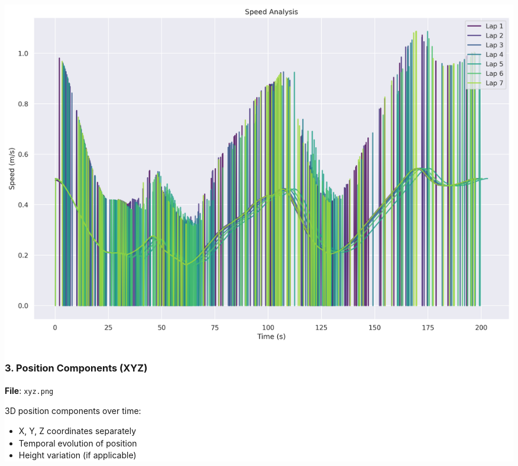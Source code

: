 ![Speed Profile](../resource/sample_output_data/graphs/speeds.png)

### 3. Position Components (XYZ)

**File**: `xyz.png`

3D position components over time:
- X, Y, Z coordinates separately
- Temporal evolution of position
- Height variation (if applicable)
